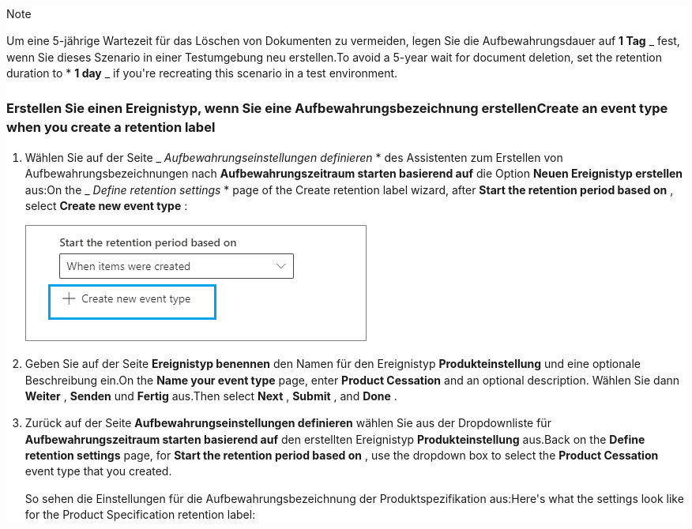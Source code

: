 > [!NOTE]
> <span data-ttu-id="2a033-180">Um eine 5-jährige Wartezeit für das Löschen von Dokumenten zu vermeiden, legen Sie die Aufbewahrungsdauer auf **1 Tag** _ fest, wenn Sie dieses Szenario in einer Testumgebung neu erstellen.</span><span class="sxs-lookup"><span data-stu-id="2a033-180">To avoid a 5-year wait for document deletion, set the retention duration to \* **1 day** _ if you're recreating this scenario in a test environment.</span></span>

### <a name="create-an-event-type-when-you-create-a-retention-label"></a><span data-ttu-id="2a033-181">Erstellen Sie einen Ereignistyp, wenn Sie eine Aufbewahrungsbezeichnung erstellen</span><span class="sxs-lookup"><span data-stu-id="2a033-181">Create an event type when you create a retention label</span></span>

1. <span data-ttu-id="2a033-182">Wählen Sie auf der Seite _ *Aufbewahrungseinstellungen definieren* \* des Assistenten zum Erstellen von Aufbewahrungsbezeichnungen nach **Aufbewahrungszeitraum starten basierend auf** die Option **Neuen Ereignistyp erstellen** aus:</span><span class="sxs-lookup"><span data-stu-id="2a033-182">On the _ *Define retention settings* \* page of the Create retention label wizard, after **Start the retention period based on** , select **Create new event type** :</span></span>
    
    ![Erstellen Sie einen neuen Ereignistyp für das Dialogfeld „Bezeichnung der Produktspezifikation“](../media/SPRetention6.png)

3. <span data-ttu-id="2a033-184">Geben Sie auf der Seite **Ereignistyp benennen** den Namen für den Ereignistyp **Produkteinstellung** und eine optionale Beschreibung ein.</span><span class="sxs-lookup"><span data-stu-id="2a033-184">On the **Name your event type** page, enter **Product Cessation** and an optional description.</span></span> <span data-ttu-id="2a033-185">Wählen Sie dann **Weiter** , **Senden** und **Fertig** aus.</span><span class="sxs-lookup"><span data-stu-id="2a033-185">Then select **Next** , **Submit** , and **Done** .</span></span>

4. <span data-ttu-id="2a033-186">Zurück auf der Seite **Aufbewahrungseinstellungen definieren** wählen Sie aus der Dropdownliste für **Aufbewahrungszeitraum starten basierend auf** den erstellten Ereignistyp **Produkteinstellung** aus.</span><span class="sxs-lookup"><span data-stu-id="2a033-186">Back on the **Define retention settings** page, for **Start the retention period based on** , use the dropdown box to select the **Product Cessation** event type that you created.</span></span>
    
    <span data-ttu-id="2a033-187">So sehen die Einstellungen für die Aufbewahrungsbezeichnung der Produktspezifikation aus:</span><span class="sxs-lookup"><span data-stu-id="2a033-187">Here's what the settings look like for the Product Specification retention label:</span></span> 
    